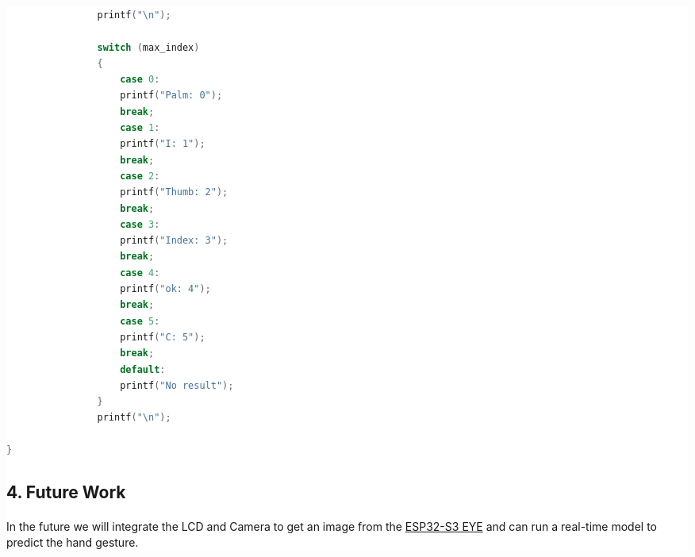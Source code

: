 ```cpp
                printf("\n");

                switch (max_index)
                {
                    case 0:
                    printf("Palm: 0");
                    break;
                    case 1:
                    printf("I: 1");
                    break;
                    case 2:
                    printf("Thumb: 2");
                    break;
                    case 3:
                    printf("Index: 3");
                    break;
                    case 4:
                    printf("ok: 4");
                    break;
                    case 5:
                    printf("C: 5");
                    break;
                    default:
                    printf("No result");
                }
                printf("\n");

}

```
## 4. Future Work 
In the future we will integrate the LCD and Camera to get an image from the [ESP32-S3 EYE](https://www.espressif.com/en/products/devkits/esp-eye/resourceswww.espressif.com2) and can run a real-time model to predict the hand gesture. 


